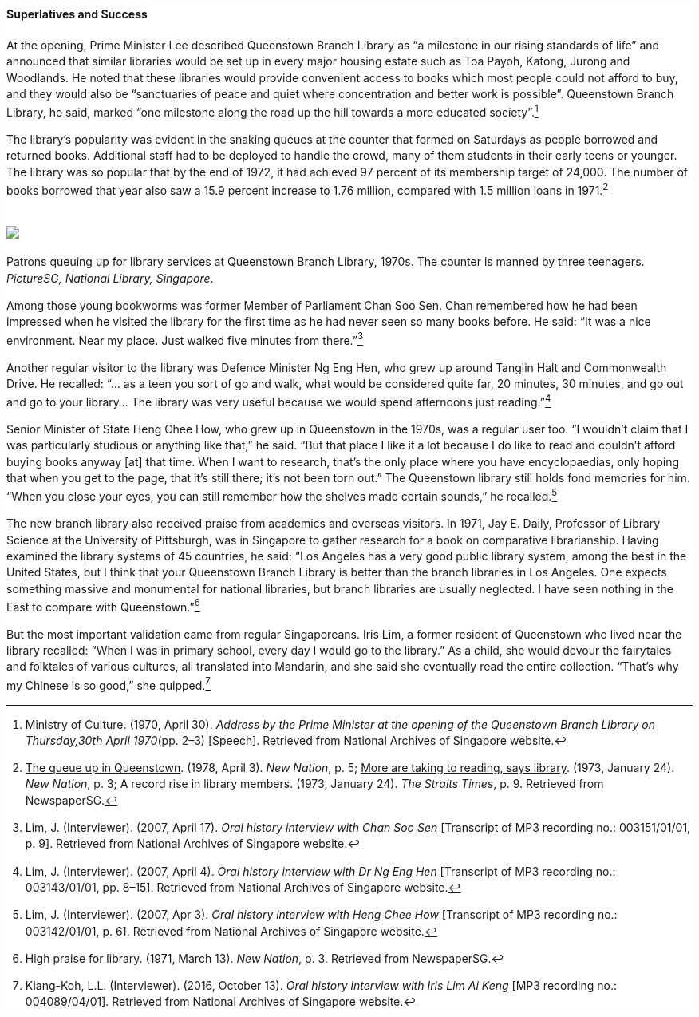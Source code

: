 #### **Superlatives and Success**
At the opening, Prime Minister Lee described Queenstown Branch Library as “a milestone in our rising standards of life” and announced that similar libraries would be set up in every major housing estate such as Toa Payoh, Katong, Jurong and Woodlands. He noted that these libraries would provide convenient access to books which most people could not afford to buy, and they would also be “sanctuaries of peace and quiet where concentration and better work is possible”. Queenstown Branch Library, he said, marked “one milestone along the road up the hill towards a more educated society”.[^14]

The library’s popularity was evident in the snaking queues at the counter that formed on Saturdays as people borrowed and returned books. Additional staff had to be deployed to handle the crowd, many of them students in their early teens or younger. The library was so popular that by the end of 1972, it had achieved 97 percent of its membership target of 24,000. The number of books borrowed that year also saw a 15.9 percent increase to 1.76 million, compared with 1.5 million loans in 1971.[^15]

<div style="background-color: white;">
<br/>
<img src="/images/Vol-16-issue-3/queenstown/queenstown-queeingup.jpg">

Patrons queuing up for library services at Queenstown Branch Library, 1970s. The counter is manned by three teenagers. <i>PictureSG, National Library, Singapore</i>.

</div>

Among those young bookworms was former Member of Parliament Chan Soo Sen. Chan remembered how he had been impressed when he visited the library for the first time as he had never seen so many books before. He said: “It was a nice environment. Near my place. Just walked five minutes from there.”[^16]

Another regular visitor to the library was Defence Minister Ng Eng Hen, who grew up around Tanglin Halt and Commonwealth Drive. He recalled: “… as a teen you sort of go and walk, what would be considered quite far, 20 minutes, 30 minutes, and go out and go to your library… The library was very useful because we would spend afternoons just reading.”[^17]

Senior Minister of State Heng Chee How, who grew up in Queenstown in the 1970s, was a regular user too. “I wouldn’t claim that I was particularly studious or anything like that,” he said. “But that place I like it a lot because I do like to read and couldn’t afford buying books anyway [at] that time. When I want to research, that’s the only place where you have encyclopaedias, only hoping that when you get to the page, that it’s still there; it’s not been torn out.” The Queenstown library still holds fond memories for him. “When you close your eyes, you can still remember how the shelves made certain sounds,” he recalled.[^18]

The new branch library also received praise from academics and overseas visitors. In 1971, Jay E. Daily, Professor of Library Science at the University of Pittsburgh, was in Singapore to gather research for a book on comparative librarianship. Having examined the library systems of 45 countries, he said: “Los Angeles has a very good public library system, among the best in the United States, but I think that your Queenstown Branch Library is better than the branch libraries in Los Angeles. One expects something massive and monumental for national libraries, but branch libraries are usually neglected. I have seen nothing in the East to compare with Queenstown.”[^19]

But the most important validation came from regular Singaporeans. Iris Lim, a former resident of Queenstown who lived near the library recalled: “When I was in primary school, every day I would go to the library.” As a child, she would devour the fairytales and folktales of various cultures, all translated into Mandarin, and she said she eventually read the entire collection. “That’s why my Chinese is so good,” she quipped.[^20]


[^1]: Urban Redevelopment Authority (Singapore). (1994). *[Queenstown planning area: Planning report 1994](https://eservice.nlb.gov.sg/item_holding.aspx?bid=7263598)*  (pp. 4, 8). Singapore: The Authority. (Call no.: RSING 711.4095957 SIN)
[^2]: [What’s in a name?](http://eresources.nlb.gov.sg/newspapers/Digitised/Article/straitstimes20050809-1.2.123.182) (2005, August 9). *The Straits Times*, p. 114. Retrieved from NewspaperSG; National Library Board. (2014, April 8). *[Queen Elizabeth II’s coronation celebrations in Singapore](https://eresources.nlb.gov.sg/infopedia/articles/SIP_2014-04-09_112610.html)*. Retrieved from Singapore Infopedia website. 
[^3]: Asad Latif. (2009). *[Lim Kim San: A builder of Singapore](https://eservice.nlb.gov.sg/item_holding.aspx?bid=13368871)* (pp. 60–61). Singapore: Institute of Southeast Asian Studies. (Call no.: RSING 363.585092 ASA)
[^4]: National Library Board. (2020, April 30). *[History of National Library Singapore](http://www.nlb.gov.sg/About/HistoryofNationalLibrarySingapore.aspx)*. Retrieved from National Library Board website; Seet, K.K. (1983). *[A place for the people](https://eservice.nlb.gov.sg/item_holding.aspx?bid=4082325)* (p. 18). Singapore: Times Books International. (Call no.: RSING 027.55957 SEE); Lim, P.H. (2010, August). The history of an emerging multilingual public library system and the role of mobile libraries in post colonial Singapore, 1956–1991. *Malaysian Journal of Library & Information Science*, *15* (2), 85–108. Retrieved from University of Malaya website.
[^5]: [Upper Serangoon folk will soon have their own library](http://eresources.nlb.gov.sg/newspapers/Digitised/Article/freepress19511006-1.2.62). (1951, October 6). *The Singapore Free Press*, p. 5. Retrieved from NewspaperSG.
[^6]: Singapore. (1960). *[1960 Supplement to the laws of Singapore](https://eservice.nlb.gov.sg/item_holding.aspx?bid=13557876)* (p. 1). Raffles National Library (Change of Name) Ordinance 1960 (Ord. 66 of 1960). Singapore: Government Printing Office.(Call no.: RCLOS 348.5957 SIN); [Cultural awakening](http://eresources.nlb.gov.sg/newspapers/Digitised/Article/straitstimes19601113-1.2.35). (1960, November 13). *The Straits Times*, p. 5; [Out goes the name Raffles](http://eresources.nlb.gov.sg/newspapers/Digitised/Article/straitstimes19601121-1.2.88). (1960, November 21). *The Straits Times*, p. 9; [Raffles’ name will live on: Rajaratnam](http://eresources.nlb.gov.sg/newspapers/Digitised/Article/straitstimes19601201-1.2.60). (1960, December 1). *The Straits Times*, p. 7. Retrieved from NewspaperSG.
[^7]: National Library Board. (1999). *[Mobile Library Services (1960–1991)](https://eresources.nlb.gov.sg/infopedia/articles/SIP_885_2004-12-27.html)* written by Wong Heng & Thulaja Naidu. Retrieved from Singapore Infopedia website. 
[^8]: Lim, J. (Interviewer). (2000, May 10). *[Oral history interview with Chan Thye Seng](https://www.nas.gov.sg/archivesonline/oral_history_interviews/record-details/74e3508b-115e-11e3-83d5-0050568939ad)* [Transcript of MP3 recording no.: 002265/15/9, pp. 96–102]. Retrieved from National Archives of Singapore website.
[^9]: National Library (Singapore). (1963–1965). *[Annual report 1963](https://eservice.nlb.gov.sg/item_holding.aspx?bid=3408747)*. Singapore: The Library. (Call no.: RCLOS 027.55957 RLSAR); [N-Library: The first branch at Queenstown](http://eresources.nlb.gov.sg/newspapers/Digitised/Article/straitstimes19661221-1.2.184). (1966, December 21). *The Straits Times*, p. 24. Retrieved from NewspaperSG.
[^10]: *[Oral history interview with Chan Thye Seng](https://www.nas.gov.sg/archivesonline/Flipviewer/publish/7/74e3508b-115e-11e3-83d5-0050568939ad-OHC002265_009/web/html5/index.html?launchlogo=tablet/OralHistoryInterviews_brandingLogo_.png&pn=11)*, 10 May 2000. 
[^11]: My Community. (2017). Queenstown Public Library 10. Retrieved from My Community website; Chan, T.S. (1971). A branch library for the people. *[Singapore Libraries](https://eservice.nlb.gov.sg/item_holding.aspx?bid=4183443)*, 1, 63–66. (Call no.: RCLOS q020.5 SL); National Library Board. (2000). *[Queenstown Community Library](https://eresources.nlb.gov.sg/infopedia/articles/SIP_934_2004-12-13.html)* written by Wong Heng. Retrieved from Singapore Infopedia website.
[^12]: *[Oral history interview with Chan Thye Seng](https://www.nas.gov.sg/archivesonline/Flipviewer/publish/7/74e3508b-115e-11e3-83d5-0050568939ad-OHC002265_009/web/html5/index.html?launchlogo=tablet/OralHistoryInterviews_brandingLogo_.png&pn=11)*, 10 May 2000. 
[^13]: *[Oral history interview with Chan Thye Seng](https://www.nas.gov.sg/archivesonline/Flipviewer/publish/7/74e3508b-115e-11e3-83d5-0050568939ad-OHC002265_009/web/html5/index.html?launchlogo=tablet/OralHistoryInterviews_brandingLogo_.png&pn=11)*, 10 May 2000. 
[^14]: Ministry of Culture. (1970, April 30). *[Address by the Prime Minister at the opening of the Queenstown Branch Library on Thursday,30th April 1970](https://www.nas.gov.sg/archivesonline/data/pdfdoc/lky19700430.pdf)*(pp. 2–3) [Speech]. Retrieved from National Archives of Singapore website.
[^15]: [The queue up in Queenstown](http://eresources.nlb.gov.sg/newspapers/Digitised/Article/newnation19780403-1.2.25). (1978, April 3). *New Nation*, p. 5; [More are taking to reading, says library](http://eresources.nlb.gov.sg/newspapers/Digitised/Article/newnation19730124-1.2.34). (1973, January 24). *New Nation*, p. 3; [A record rise in library members](http://eresources.nlb.gov.sg/newspapers/Digitised/Article/straitstimes19730124-1.2.42). (1973, January 24). *The Straits Times*, p. 9. Retrieved from NewspaperSG.
[^16]: Lim, J. (Interviewer). (2007, April 17). *[Oral history interview with Chan Soo Sen](https://www.nas.gov.sg/archivesonline/Flipviewer/publish/1/11adfa55-1161-11e3-83d5-0050568939ad-OHC003151_001/web/html5/index.html?launchlogo=tablet/OralHistoryInterviews_brandingLogo_.png&pn=13)* [Transcript of MP3 recording no.: 003151/01/01, p. 9]. Retrieved from National Archives of Singapore website.
[^17]: Lim, J. (Interviewer). (2007, April 4). *[Oral history interview with Dr Ng Eng Hen](https://www.nas.gov.sg/archivesonline/Flipviewer/publish/f/ffc8dd51-1160-11e3-83d5-0050568939ad-OHC003143/web/html5/index.html?launchlogo=tablet/OralHistoryInterviews_brandingLogo_.png)* [Transcript of MP3 recording no.: 003143/01/01, pp. 8–15]. Retrieved from National Archives of Singapore website.
[^18]: Lim, J. (Interviewer). (2007, Apr 3). *[Oral history interview with Heng Chee How](https://www.nas.gov.sg/archivesonline/Flipviewer/publish/1/10513022-1161-11e3-83d5-0050568939ad-OHC003142_001/web/html5/index.html?launchlogo=tablet/OralHistoryInterviews_brandingLogo_.png&pn=11)* [Transcript of MP3 recording no.: 003142/01/01, p. 6]. Retrieved from National Archives of Singapore website.
[^19]: [High praise for library](http://eresources.nlb.gov.sg/newspapers/Digitised/Article/newnation19710313-1.2.21). (1971, March 13). *New Nation*, p. 3. Retrieved from NewspaperSG.
[^20]: Kiang-Koh, L.L. (Interviewer). (2016, October 13). *[Oral history interview with Iris Lim Ai Keng](https://www.nas.gov.sg/archivesonline/oral_history_interviews/record-details/29e9fd23-8fba-11e6-9af5-0050568939ad?keywords=Iris%20Lim%20Ai%20Keng&keywords-type=all)* [MP3 recording no.: 004089/04/01]. Retrieved from National Archives of Singapore website.
[^21]: Ismail Kassim. (1974, May 21). [Making libraries social and cultural centres](http://eresources.nlb.gov.sg/newspapers/Digitised/Article/newnation19740521-1.2.18.1). *New Nation*, p. 4. Retrieved from NewspaperSG.
[^22]: [TV replace reading?](http://eresources.nlb.gov.sg/newspapers/Digitised/Article/straitstimes19720428-1.2.85) (1972, April 28). *The Straits Times*, p. 18. Retrieved from NewspaperSG.
[^23]: [Karate thrills for 200 kids](http://eresources.nlb.gov.sg/newspapers/Digitised/Article/straitstimes19721030-1.2.33). (1972, October 30). *The Straits Times*, p. 7; Schoon, J. (1973, October 15). [A sound of music at the library](http://eresources.nlb.gov.sg/newspapers/Digitised/Article/newnation19731015-1.2.27.1). *New Nation*, p. 4. Retrieved from NewspaperSG.
[^24]: *[New Nation](http://eresources.nlb.gov.sg/newspapers/Digitised/Article/newnation19740521-1.2.18.1)*, 21 May 1974, p. 4.
[^25]: Personal interview with Kweh Soon Huat, 1 June 2020.
[^26]: [Forum on sexist ads](http://eresources.nlb.gov.sg/newspapers/Digitised/Article/biztimes19861103-1.2.12.4.3). (1986, November 3). *The Business Times*, p. 3; [Forum on polygamy](http://eresources.nlb.gov.sg/newspapers/Digitised/Article/biztimes19870106-1.2.11.5). (1987, January 6). *The Business Times*, p. 2; [Forum on marriage draws up new ‘contract’](http://eresources.nlb.gov.sg/newspapers/Digitised/Article/straitstimes19861206-1.2.27.18). (1986, December 6). *The Straits Times*, p. 17. Retrieved from NewspaperSG.
[^27]: Kiang-Koh, L.L. (Interviewer). (2018, January 17). *[Oral history interview with Jasmin Samat Simon](https://www.nas.gov.sg/archivesonline/oral_history_interviews/record-details/fdd1025e-01b0-11e8-a2a9-001a4a5ba61b)* [MP3 recording no.: 004239/03/02]. Retrieved from National Archives of Singapore website.
[^28]: Hedwig, A. (1983, May 13). [Library to start audio-video loan scheme](https://eresources.nlb.gov.sg/newspapers/Digitised/Article/straitstimes19830513-1.2.9). *The Straits Times*, p. 1. Retrieved from NewspaperSG.
[^29]: [National Library Board](https://eresources.nlb.gov.sg/infopedia/articles/SIP_934_2004-12-13.html), 2000. 
[^30]: Lim, R. (1987, October 24). [Queenstown Library goes on-line](http://eresources.nlb.gov.sg/newspapers/Digitised/Article/straitstimes19871024-1.2.31.14). *The Straits Times*, p. 17; Rohaniah Saini. (1988, May 20). [On-line system boon to library users](http://eresources.nlb.gov.sg/newspapers/Digitised/Article/straitstimes19880520-1.2.40.2). *The Straits Times*, p. 20. Retrieved from NewspaperSG.
[^31]: Tan, C.N. (1994). *[Library 2000: Investing in a learning nation: Report of the Library 2000 Review Committee](https://eservice.nlb.gov.sg/item_holding.aspx?bid=6731571)* (pp. 9, 22, 74, 102). Singapore: Ministry of Information and the Arts. (Call no.: RSING 027.05957 SIN)
[^32]: National Library Board. (1999). *[Annual report FY1998](https://www.nlb.gov.sg/Portals/0/Reports/fy98/libraryFuture.htm)*. Retrieved from National Library Board website; National Library Board. (2018). *World class libraries and archives for a knowledgeable nation* (pp. 22, 105–106). Singapore: National Library Board. [Note: RFID is an electronic system for automatically identifying items. It uses RFID tags, or transponders, which are contained in smart labels consisting of a silicon chip and coiled antenna. The Electronic Library Management System is an integrated system comprising self-check machines, automated bookdrops and sorting machines. 
[^33]: Ramchand, A., Devadoss, P.R, & Pan, S.L (2005). The impact of ubiquitous computing technologies on business process change and management: The case of Singapore’s National Library Board (pp. 139–152). In C. Sørenson, Y. Yoo, K., Lyytinen & J.I. DeGross. (Eds.), Designing ubiquitous information evironments: Socio-technical issues and challenges. *IFIP – The International Federation for Information Processing Digital Library, 185*. Boston, M.A.: Springer. Retrieved from Springer website. 
[^34]: [Tan](https://eservice.nlb.gov.sg/item_holding.aspx?bid=6731571), 1994, pp. 9, 22, 74, 102.
[^35]: Personal interview with Goh Siew Han, 1 June 2020. 
[^36]: Kwek, L.Y., & Lee, J. (2015). *[My Queenstown heritage trail](https://eservice.nlb.gov.sg/item_holding.aspx?bid=202271668)* (p. 7). Singapore: My Community. (Call no.: RSING 915.95704 KWE); [Urban Redevelopment Authority, Singapore](https://eservice.nlb.gov.sg/item_holding.aspx?bid=7263598), 1994, p. 14; Tan, H.Y. (1996, May 1). [Queenstown flats selected for en-bloc redevelopment](http://eresources.nlb.gov.sg/newspapers/Digitised/Article/straitstimes19960501-1.2.3). *The Straits Times*, p. 1; Hooi, A. (2005, December 30). [3 Queenstown blocks to be redeveloped](http://eresources.nlb.gov.sg/newspapers/Digitised/Article/straitstimes20051230-1.2.50.16). *The Straits Times*, p. 20. Retrieved from NewspaperSG.
[^37]: Personal interview with Goh Siew Han, 1 June 2020.
[^38]: Saifulbahri Ismail. (2013, October 3). [Three buildings in Queenstown to be conserved](http://eresources.nlb.gov.sg/newspapers/Digitised/Article/today20131004-2.2.39.3). *Today*, p. 32. Retrieved from NewspaperSG.
[^39]: Personal interview with Von Tjong, 20 June 2020. 